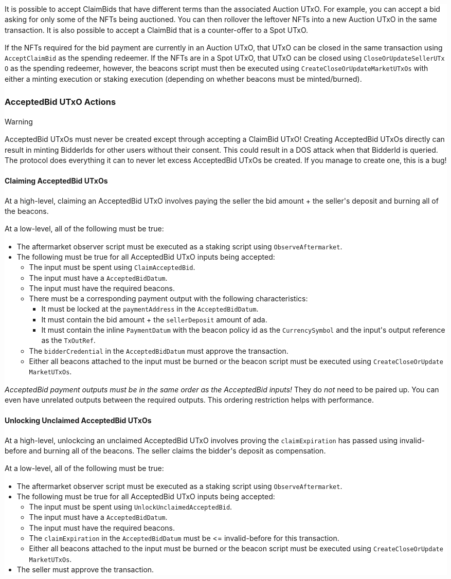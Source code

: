 It is possible to accept ClaimBids that have different terms than the associated Auction UTxO. For
example, you can accept a bid asking for only some of the NFTs being auctioned. You can then
rollover the leftover NFTs into a new Auction UTxO in the same transaction. It is also possible to
accept a ClaimBid that is a counter-offer to a Spot UTxO.

If the NFTs required for the bid payment are currently in an Auction UTxO, that UTxO can be closed
in the same transaction using `AcceptClaimBid` as the spending redeemer. If the NFTs are in a Spot
UTxO, that UTxO can be closed using `CloseOrUpdateSellerUTxO` as the spending redeemer, however, the
beacons script must then be executed using `CreateCloseOrUpdateMarketUTxOs` with either a minting
execution or staking execution (depending on whether beacons must be minted/burned).

### AcceptedBid UTxO Actions

> [!WARNING]
> AcceptedBid UTxOs must never be created except through accepting a ClaimBid UTxO! Creating
> AcceptedBid UTxOs directly can result in minting BidderIds for other users without their consent.
> This could result in a DOS attack when that BidderId is queried. The protocol does everything it
> can to never let excess AcceptedBid UTxOs be created. If you manage to create one, this is a bug!

#### Claiming AcceptedBid UTxOs

At a high-level, claiming an AcceptedBid UTxO involves paying the seller the bid amount + the
seller's deposit and burning all of the beacons.

At a low-level, all of the following must be true:

- The aftermarket observer script must be executed as a staking script using `ObserveAftermarket`.
- The following must be true for all AcceptedBid UTxO inputs being accepted:
    - The input must be spent using `ClaimAcceptedBid`.
    - The input must have a `AcceptedBidDatum`.
    - The input must have the required beacons.
    - There must be a corresponding payment output with the following characteristics:
        - It must be locked at the `paymentAddress` in the `AcceptedBidDatum`.
        - It must contain the bid amount + the `sellerDeposit` amount of ada.
        - It must contain the inline `PaymentDatum` with the beacon policy id as the
        `CurrencySymbol` and the input's output reference as the `TxOutRef`.
    - The `bidderCredential` in the `AcceptedBidDatum` must approve the transaction.
    - Either all beacons attached to the input must be burned or the beacon script must be executed
      using `CreateCloseOrUpdateMarketUTxOs`.

*AcceptedBid payment outputs must be in the same order as the AcceptedBid inputs!* They do *not*
need to be paired up. You can even have unrelated outputs between the required outputs. This
ordering restriction helps with performance.

#### Unlocking Unclaimed AcceptedBid UTxOs

At a high-level, unlockcing an unclaimed AcceptedBid UTxO involves proving the `claimExpiration` has
passed using invalid-before and burning all of the beacons. The seller claims the bidder's deposit
as compensation.

At a low-level, all of the following must be true:

- The aftermarket observer script must be executed as a staking script using `ObserveAftermarket`.
- The following must be true for all AcceptedBid UTxO inputs being accepted:
    - The input must be spent using `UnlockUnclaimedAcceptedBid`.
    - The input must have a `AcceptedBidDatum`.
    - The input must have the required beacons.
    - The `claimExpiration` in the `AcceptedBidDatum` must be <= invalid-before for this
    transaction.
    - Either all beacons attached to the input must be burned or the beacon script must be executed
      using `CreateCloseOrUpdateMarketUTxOs`.
- The seller must approve the transaction.
